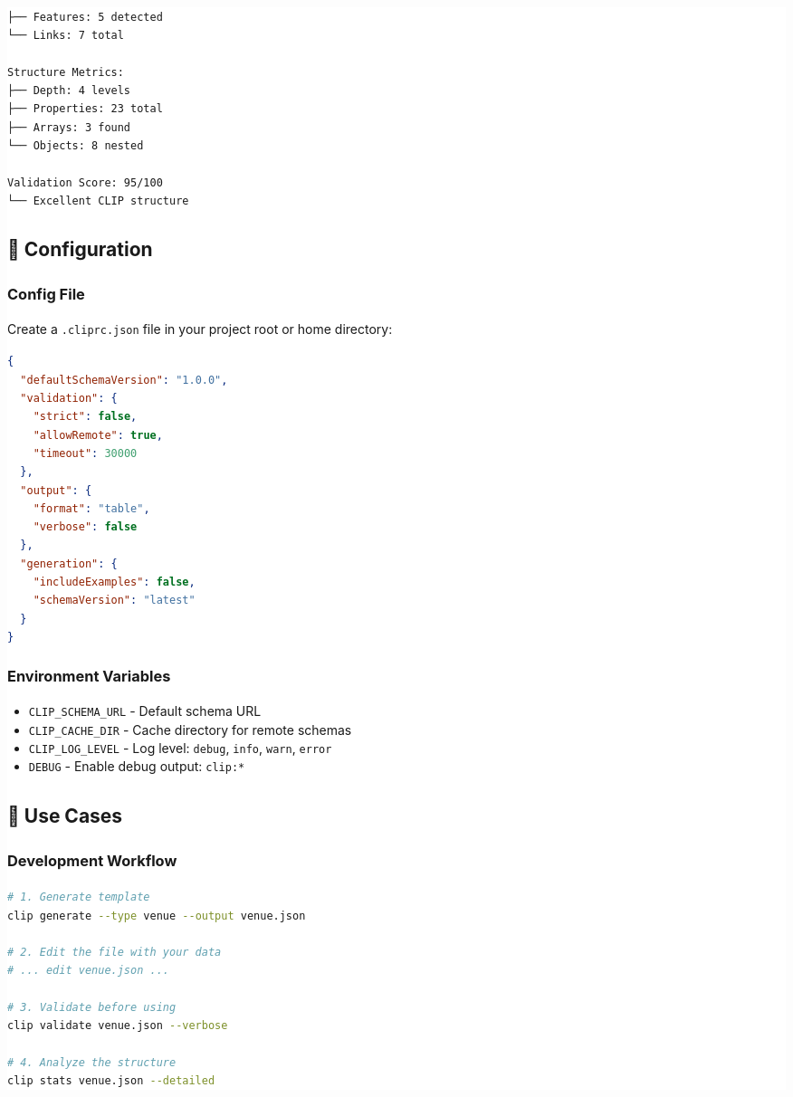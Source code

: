 ```
├── Features: 5 detected
└── Links: 7 total

Structure Metrics:
├── Depth: 4 levels
├── Properties: 23 total
├── Arrays: 3 found
└── Objects: 8 nested

Validation Score: 95/100
└── Excellent CLIP structure
```

## 🔧 Configuration

### Config File

Create a `.cliprc.json` file in your project root or home directory:

```json
{
  "defaultSchemaVersion": "1.0.0",
  "validation": {
    "strict": false,
    "allowRemote": true,
    "timeout": 30000
  },
  "output": {
    "format": "table",
    "verbose": false
  },
  "generation": {
    "includeExamples": false,
    "schemaVersion": "latest"
  }
}
```

### Environment Variables

- `CLIP_SCHEMA_URL` - Default schema URL
- `CLIP_CACHE_DIR` - Cache directory for remote schemas
- `CLIP_LOG_LEVEL` - Log level: `debug`, `info`, `warn`, `error`
- `DEBUG` - Enable debug output: `clip:*`

## 🎯 Use Cases

### Development Workflow

```bash
# 1. Generate template
clip generate --type venue --output venue.json

# 2. Edit the file with your data
# ... edit venue.json ...

# 3. Validate before using
clip validate venue.json --verbose

# 4. Analyze the structure
clip stats venue.json --detailed
```
